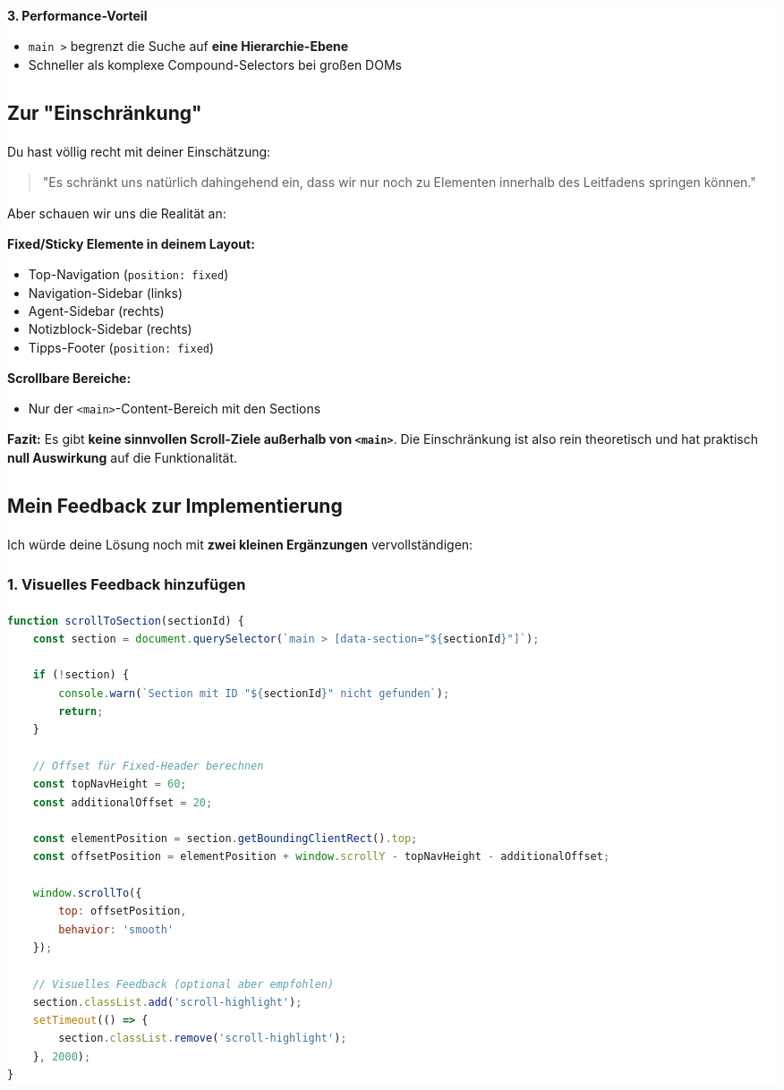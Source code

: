 **3. Performance-Vorteil**
- `main >` begrenzt die Suche auf **eine Hierarchie-Ebene**
- Schneller als komplexe Compound-Selectors bei großen DOMs

## Zur "Einschränkung"

Du hast völlig recht mit deiner Einschätzung:

> "Es schränkt uns natürlich dahingehend ein, dass wir nur noch zu Elementen innerhalb des Leitfadens springen können."

Aber schauen wir uns die Realität an:

**Fixed/Sticky Elemente in deinem Layout:**
- Top-Navigation (`position: fixed`)
- Navigation-Sidebar (links)
- Agent-Sidebar (rechts)
- Notizblock-Sidebar (rechts)
- Tipps-Footer (`position: fixed`)

**Scrollbare Bereiche:**
- Nur der `<main>`-Content-Bereich mit den Sections

**Fazit:** Es gibt **keine sinnvollen Scroll-Ziele außerhalb von `<main>`**. Die Einschränkung ist also rein theoretisch und hat praktisch **null Auswirkung** auf die Funktionalität.

## Mein Feedback zur Implementierung

Ich würde deine Lösung noch mit **zwei kleinen Ergänzungen** vervollständigen:

### 1. Visuelles Feedback hinzufügen

```javascript
function scrollToSection(sectionId) {
    const section = document.querySelector(`main > [data-section="${sectionId}"]`);
    
    if (!section) {
        console.warn(`Section mit ID "${sectionId}" nicht gefunden`);
        return;
    }
    
    // Offset für Fixed-Header berechnen
    const topNavHeight = 60;
    const additionalOffset = 20;
    
    const elementPosition = section.getBoundingClientRect().top;
    const offsetPosition = elementPosition + window.scrollY - topNavHeight - additionalOffset;
    
    window.scrollTo({
        top: offsetPosition,
        behavior: 'smooth'
    });
    
    // Visuelles Feedback (optional aber empfohlen)
    section.classList.add('scroll-highlight');
    setTimeout(() => {
        section.classList.remove('scroll-highlight');
    }, 2000);
}
```
